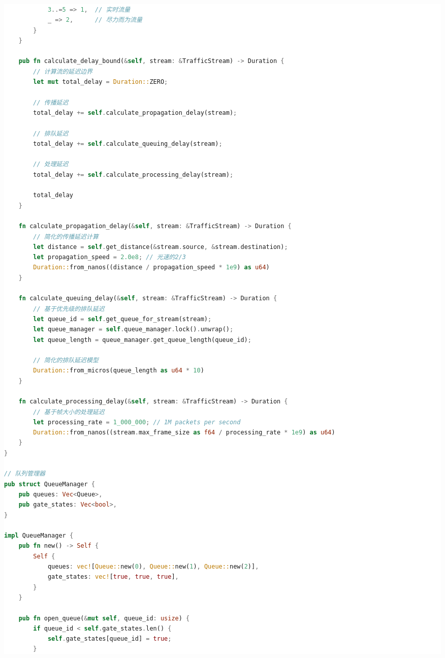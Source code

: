 ```rust
            3..=5 => 1,  // 实时流量
            _ => 2,      // 尽力而为流量
        }
    }
    
    pub fn calculate_delay_bound(&self, stream: &TrafficStream) -> Duration {
        // 计算流的延迟边界
        let mut total_delay = Duration::ZERO;
        
        // 传播延迟
        total_delay += self.calculate_propagation_delay(stream);
        
        // 排队延迟
        total_delay += self.calculate_queuing_delay(stream);
        
        // 处理延迟
        total_delay += self.calculate_processing_delay(stream);
        
        total_delay
    }
    
    fn calculate_propagation_delay(&self, stream: &TrafficStream) -> Duration {
        // 简化的传播延迟计算
        let distance = self.get_distance(&stream.source, &stream.destination);
        let propagation_speed = 2.0e8; // 光速的2/3
        Duration::from_nanos((distance / propagation_speed * 1e9) as u64)
    }
    
    fn calculate_queuing_delay(&self, stream: &TrafficStream) -> Duration {
        // 基于优先级的排队延迟
        let queue_id = self.get_queue_for_stream(stream);
        let queue_manager = self.queue_manager.lock().unwrap();
        let queue_length = queue_manager.get_queue_length(queue_id);
        
        // 简化的排队延迟模型
        Duration::from_micros(queue_length as u64 * 10)
    }
    
    fn calculate_processing_delay(&self, stream: &TrafficStream) -> Duration {
        // 基于帧大小的处理延迟
        let processing_rate = 1_000_000; // 1M packets per second
        Duration::from_nanos((stream.max_frame_size as f64 / processing_rate * 1e9) as u64)
    }
}

// 队列管理器
pub struct QueueManager {
    pub queues: Vec<Queue>,
    pub gate_states: Vec<bool>,
}

impl QueueManager {
    pub fn new() -> Self {
        Self {
            queues: vec![Queue::new(0), Queue::new(1), Queue::new(2)],
            gate_states: vec![true, true, true],
        }
    }
    
    pub fn open_queue(&mut self, queue_id: usize) {
        if queue_id < self.gate_states.len() {
            self.gate_states[queue_id] = true;
        }
```